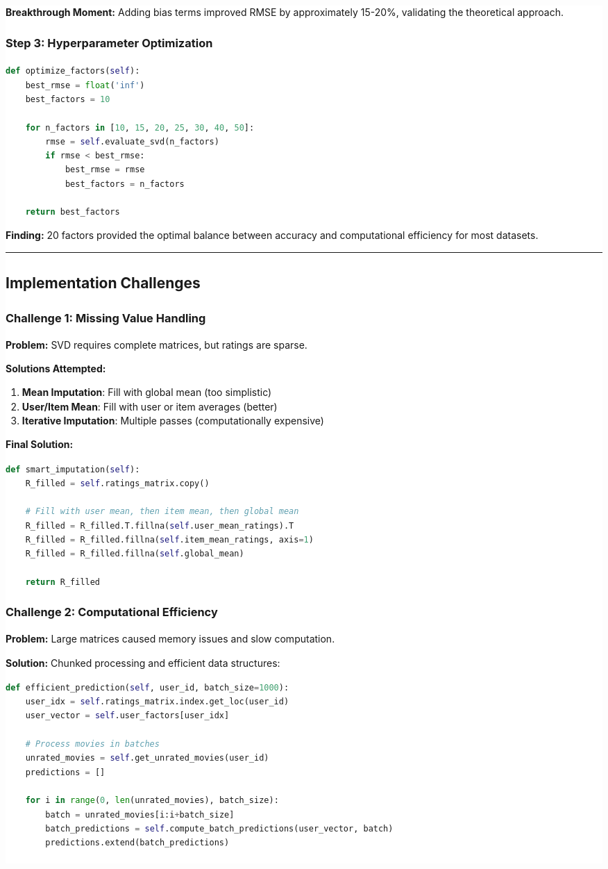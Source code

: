 **Breakthrough Moment:** Adding bias terms improved RMSE by approximately 15-20%, validating the theoretical approach.

### Step 3: Hyperparameter Optimization

```python
def optimize_factors(self):
    best_rmse = float('inf')
    best_factors = 10
    
    for n_factors in [10, 15, 20, 25, 30, 40, 50]:
        rmse = self.evaluate_svd(n_factors)
        if rmse < best_rmse:
            best_rmse = rmse
            best_factors = n_factors
    
    return best_factors
```

**Finding:** 20 factors provided the optimal balance between accuracy and computational efficiency for most datasets.

---

## Implementation Challenges

### Challenge 1: Missing Value Handling

**Problem:** SVD requires complete matrices, but ratings are sparse.

**Solutions Attempted:**
1. **Mean Imputation**: Fill with global mean (too simplistic)
2. **User/Item Mean**: Fill with user or item averages (better)
3. **Iterative Imputation**: Multiple passes (computationally expensive)

**Final Solution:** 
```python
def smart_imputation(self):
    R_filled = self.ratings_matrix.copy()
    
    # Fill with user mean, then item mean, then global mean
    R_filled = R_filled.T.fillna(self.user_mean_ratings).T
    R_filled = R_filled.fillna(self.item_mean_ratings, axis=1)
    R_filled = R_filled.fillna(self.global_mean)
    
    return R_filled
```

### Challenge 2: Computational Efficiency

**Problem:** Large matrices caused memory issues and slow computation.

**Solution:** Chunked processing and efficient data structures:
```python
def efficient_prediction(self, user_id, batch_size=1000):
    user_idx = self.ratings_matrix.index.get_loc(user_id)
    user_vector = self.user_factors[user_idx]
    
    # Process movies in batches
    unrated_movies = self.get_unrated_movies(user_id)
    predictions = []
    
    for i in range(0, len(unrated_movies), batch_size):
        batch = unrated_movies[i:i+batch_size]
        batch_predictions = self.compute_batch_predictions(user_vector, batch)
        predictions.extend(batch_predictions)
    
```